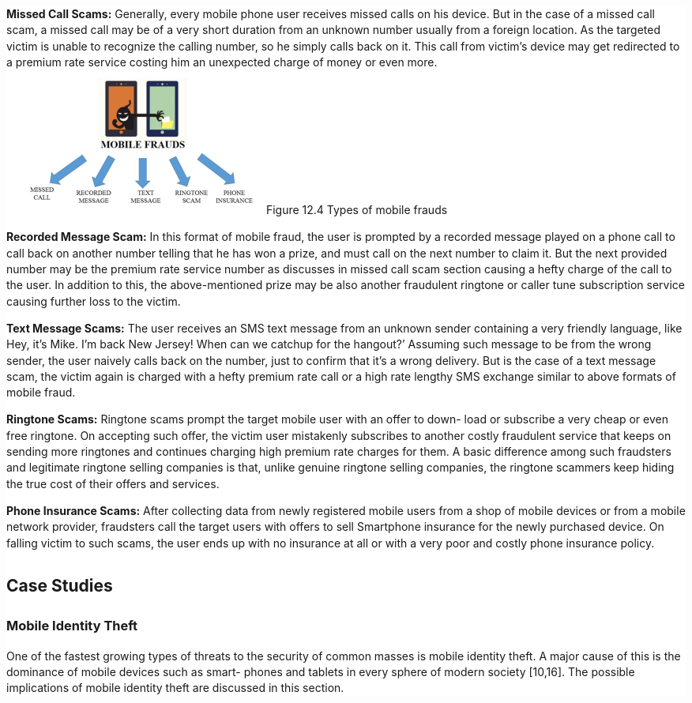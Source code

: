 **Missed Call Scams:** Generally, every mobile phone user receives missed calls on his device. But in the case of a missed call scam, a missed call may be of a very short duration from an unknown number usually from a foreign location. As the targeted victim is unable to recognize the calling number, so he simply calls back on it. This call from victim’s device may get redirected to a premium rate service costing him an unexpected charge of money or even more.
![Alt text](12.4.png)
Figure 12.4 Types of mobile frauds

**Recorded Message Scam:** In this format of mobile fraud, the user is prompted by a recorded message played on a phone call to call back on another number telling that he has won a prize, and must call on the next number to claim it. But the next provided number may be the premium rate service number as discusses in missed call scam section causing a hefty charge of the call to the user. In addition to this, the above-mentioned prize may be also another fraudulent ringtone or caller tune subscription service causing further loss to the victim.

**Text Message Scams:** The user receives an SMS text message from an unknown sender containing a very friendly language, like Hey, it’s Mike. I’m back New Jersey! When can we catchup for the hangout?’ Assuming such message to be from the wrong sender, the user naively calls back on the number, just to confirm that it’s a wrong delivery. But is the case of a text message scam, the victim again is charged with a hefty premium rate call or a high rate lengthy SMS exchange similar to above formats of mobile fraud.

**Ringtone Scams:** Ringtone scams prompt the target mobile user with an offer to down- load or subscribe a very cheap or even free ringtone. On accepting such offer, the victim user mistakenly subscribes to another costly fraudulent service that keeps on sending more ringtones and continues charging high premium rate charges for them. A basic difference among such fraudsters and legitimate ringtone selling companies is that, unlike genuine ringtone selling companies, the ringtone scammers keep hiding the true cost of their offers and services.

**Phone Insurance Scams:** After collecting data from newly registered mobile users from a shop of mobile devices or from a mobile network provider, fraudsters call the target users with offers to sell Smartphone insurance for the newly purchased device. On falling victim to such scams, the user ends up with no insurance at all or with a very poor and costly phone insurance policy.

## Case Studies

### Mobile Identity Theft

One of the fastest growing types of threats to the security of common masses is mobile identity theft. A major cause of this is the dominance of mobile devices such as smart- phones and tablets in every sphere of modern society [10,16]. The possible implications of mobile identity theft are discussed in this section.
